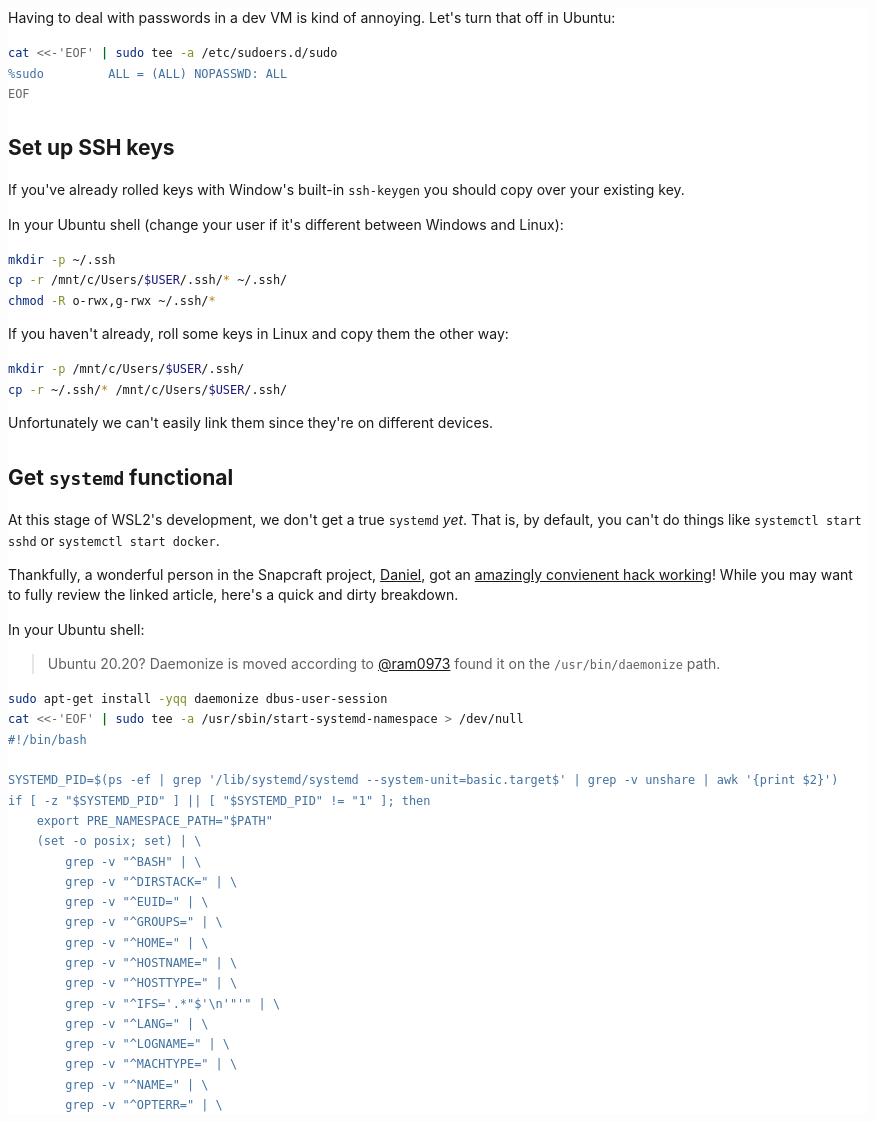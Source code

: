 Having to deal with passwords in a dev VM is kind of annoying. Let's turn that off in Ubuntu:

```bash
cat <<-'EOF' | sudo tee -a /etc/sudoers.d/sudo
%sudo         ALL = (ALL) NOPASSWD: ALL
EOF
```

## Set up SSH keys

If you've already rolled keys with Window's built-in `ssh-keygen` you should copy over your existing key.

In your Ubuntu shell (change your user if it's different between Windows and Linux):

```bash
mkdir -p ~/.ssh
cp -r /mnt/c/Users/$USER/.ssh/* ~/.ssh/
chmod -R o-rwx,g-rwx ~/.ssh/*
```

If you haven't already, roll some keys in Linux and copy them the other way:

```bash
mkdir -p /mnt/c/Users/$USER/.ssh/
cp -r ~/.ssh/* /mnt/c/Users/$USER/.ssh/
```

Unfortunately we can't easily link them since they're on different devices.

## Get `systemd` functional

At this stage of WSL2's development, we don't get a true `systemd` *yet*. That is, by default, you can't do things like `systemctl start sshd` or `systemctl start docker`.

Thankfully, a wonderful person in the Snapcraft project, [Daniel](https://forum.snapcraft.io/u/daniel/summary), got an [amazingly convienent hack working](https://forum.snapcraft.io/t/running-snaps-on-wsl2-insiders-only-for-now/13033)! While you may want to fully review the linked article, here's a quick and dirty breakdown.

In your Ubuntu shell:

> Ubuntu 20.20? Daemonize is moved according to [@ram0973](https://twitter.com/ram0973/status/1253647608670814217) found
> it on the `/usr/bin/daemonize` path.

```bash
sudo apt-get install -yqq daemonize dbus-user-session
cat <<-'EOF' | sudo tee -a /usr/sbin/start-systemd-namespace > /dev/null
#!/bin/bash

SYSTEMD_PID=$(ps -ef | grep '/lib/systemd/systemd --system-unit=basic.target$' | grep -v unshare | awk '{print $2}')
if [ -z "$SYSTEMD_PID" ] || [ "$SYSTEMD_PID" != "1" ]; then
    export PRE_NAMESPACE_PATH="$PATH"
    (set -o posix; set) | \
        grep -v "^BASH" | \
        grep -v "^DIRSTACK=" | \
        grep -v "^EUID=" | \
        grep -v "^GROUPS=" | \
        grep -v "^HOME=" | \
        grep -v "^HOSTNAME=" | \
        grep -v "^HOSTTYPE=" | \
        grep -v "^IFS='.*"$'\n'"'" | \
        grep -v "^LANG=" | \
        grep -v "^LOGNAME=" | \
        grep -v "^MACHTYPE=" | \
        grep -v "^NAME=" | \
        grep -v "^OPTERR=" | \
```